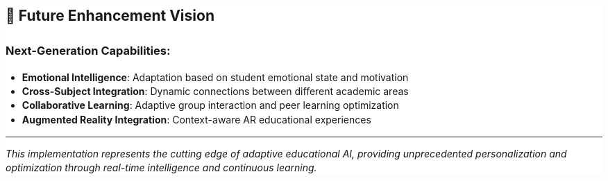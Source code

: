 ## 🌟 **Future Enhancement Vision**

### **Next-Generation Capabilities:**
- **Emotional Intelligence**: Adaptation based on student emotional state and motivation
- **Cross-Subject Integration**: Dynamic connections between different academic areas
- **Collaborative Learning**: Adaptive group interaction and peer learning optimization
- **Augmented Reality Integration**: Context-aware AR educational experiences

---

*This implementation represents the cutting edge of adaptive educational AI, providing unprecedented personalization and optimization through real-time intelligence and continuous learning.*
